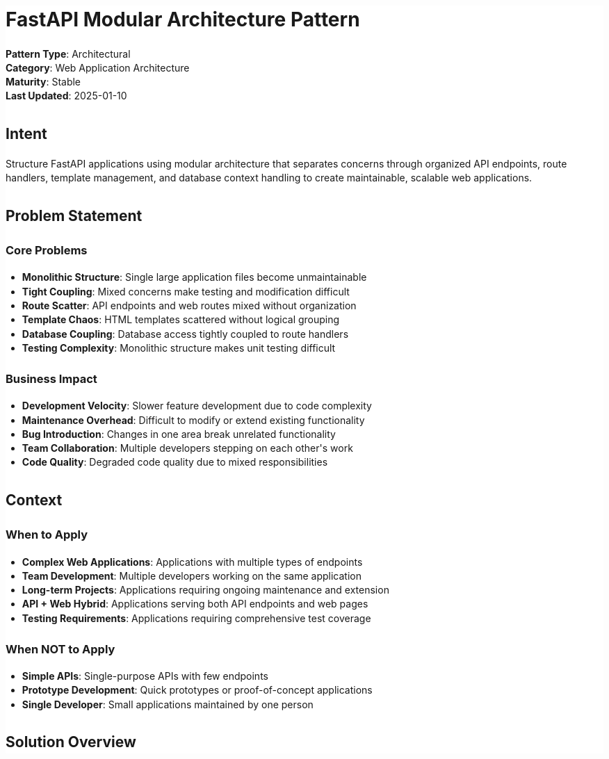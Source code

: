 

# FastAPI Modular Architecture Pattern

**Pattern Type**: Architectural  
**Category**: Web Application Architecture  
**Maturity**: Stable  
**Last Updated**: 2025-01-10  

## Intent

Structure FastAPI applications using modular architecture that separates concerns through organized API endpoints, route handlers, template management, and database context handling to create maintainable, scalable web applications.

## Problem Statement

### Core Problems
- **Monolithic Structure**: Single large application files become unmaintainable
- **Tight Coupling**: Mixed concerns make testing and modification difficult
- **Route Scatter**: API endpoints and web routes mixed without organization
- **Template Chaos**: HTML templates scattered without logical grouping
- **Database Coupling**: Database access tightly coupled to route handlers
- **Testing Complexity**: Monolithic structure makes unit testing difficult

### Business Impact
- **Development Velocity**: Slower feature development due to code complexity
- **Maintenance Overhead**: Difficult to modify or extend existing functionality
- **Bug Introduction**: Changes in one area break unrelated functionality
- **Team Collaboration**: Multiple developers stepping on each other's work
- **Code Quality**: Degraded code quality due to mixed responsibilities

## Context

### When to Apply
- **Complex Web Applications**: Applications with multiple types of endpoints
- **Team Development**: Multiple developers working on the same application
- **Long-term Projects**: Applications requiring ongoing maintenance and extension
- **API + Web Hybrid**: Applications serving both API endpoints and web pages
- **Testing Requirements**: Applications requiring comprehensive test coverage

### When NOT to Apply
- **Simple APIs**: Single-purpose APIs with few endpoints
- **Prototype Development**: Quick prototypes or proof-of-concept applications
- **Single Developer**: Small applications maintained by one person

## Solution Overview
